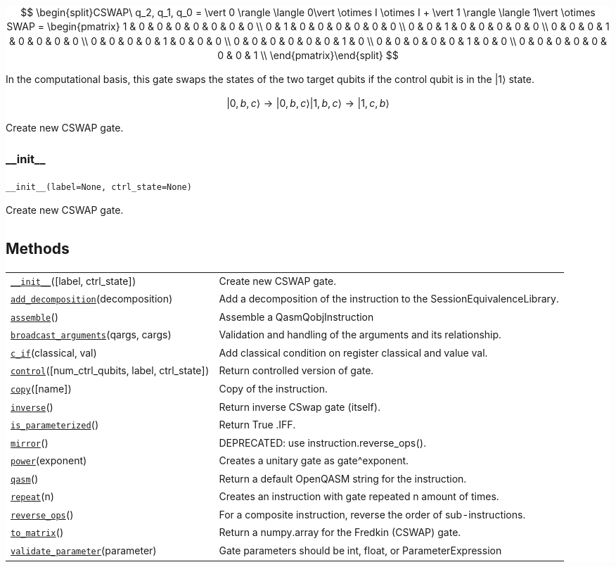   $$
  \begin{split}CSWAP\ q_2, q_1, q_0 =
      \vert 0 \rangle \langle 0\vert  \otimes I \otimes I +
      \vert 1 \rangle \langle 1\vert  \otimes SWAP =
      \begin{pmatrix}
          1 & 0 & 0 & 0 & 0 & 0 & 0 & 0 \\
          0 & 1 & 0 & 0 & 0 & 0 & 0 & 0 \\
          0 & 0 & 1 & 0 & 0 & 0 & 0 & 0 \\
          0 & 0 & 0 & 1 & 0 & 0 & 0 & 0 \\
          0 & 0 & 0 & 0 & 1 & 0 & 0 & 0 \\
          0 & 0 & 0 & 0 & 0 & 0 & 1 & 0 \\
          0 & 0 & 0 & 0 & 0 & 1 & 0 & 0 \\
          0 & 0 & 0 & 0 & 0 & 0 & 0 & 1 \\
      \end{pmatrix}\end{split}
  $$
</Admonition>

In the computational basis, this gate swaps the states of the two target qubits if the control qubit is in the $\vert 1\rangle$ state.

$$
\vert 0, b, c\rangle \rightarrow \vert 0, b, c\rangle
\vert 1, b, c\rangle \rightarrow \vert 1, c, b\rangle
$$

Create new CSWAP gate.

### \_\_init\_\_

<span id="qiskit.circuit.library.CSwapGate.__init__" />

`__init__(label=None, ctrl_state=None)`

Create new CSWAP gate.

## Methods

|                                                                                                                                                     |                                                                          |
| --------------------------------------------------------------------------------------------------------------------------------------------------- | ------------------------------------------------------------------------ |
| [`__init__`](#qiskit.circuit.library.CSwapGate.__init__ "qiskit.circuit.library.CSwapGate.__init__")(\[label, ctrl\_state])                         | Create new CSWAP gate.                                                   |
| [`add_decomposition`](#qiskit.circuit.library.CSwapGate.add_decomposition "qiskit.circuit.library.CSwapGate.add_decomposition")(decomposition)      | Add a decomposition of the instruction to the SessionEquivalenceLibrary. |
| [`assemble`](#qiskit.circuit.library.CSwapGate.assemble "qiskit.circuit.library.CSwapGate.assemble")()                                              | Assemble a QasmQobjInstruction                                           |
| [`broadcast_arguments`](#qiskit.circuit.library.CSwapGate.broadcast_arguments "qiskit.circuit.library.CSwapGate.broadcast_arguments")(qargs, cargs) | Validation and handling of the arguments and its relationship.           |
| [`c_if`](#qiskit.circuit.library.CSwapGate.c_if "qiskit.circuit.library.CSwapGate.c_if")(classical, val)                                            | Add classical condition on register classical and value val.             |
| [`control`](#qiskit.circuit.library.CSwapGate.control "qiskit.circuit.library.CSwapGate.control")(\[num\_ctrl\_qubits, label, ctrl\_state])         | Return controlled version of gate.                                       |
| [`copy`](#qiskit.circuit.library.CSwapGate.copy "qiskit.circuit.library.CSwapGate.copy")(\[name])                                                   | Copy of the instruction.                                                 |
| [`inverse`](#qiskit.circuit.library.CSwapGate.inverse "qiskit.circuit.library.CSwapGate.inverse")()                                                 | Return inverse CSwap gate (itself).                                      |
| [`is_parameterized`](#qiskit.circuit.library.CSwapGate.is_parameterized "qiskit.circuit.library.CSwapGate.is_parameterized")()                      | Return True .IFF.                                                        |
| [`mirror`](#qiskit.circuit.library.CSwapGate.mirror "qiskit.circuit.library.CSwapGate.mirror")()                                                    | DEPRECATED: use instruction.reverse\_ops().                              |
| [`power`](#qiskit.circuit.library.CSwapGate.power "qiskit.circuit.library.CSwapGate.power")(exponent)                                               | Creates a unitary gate as gate^exponent.                                 |
| [`qasm`](#qiskit.circuit.library.CSwapGate.qasm "qiskit.circuit.library.CSwapGate.qasm")()                                                          | Return a default OpenQASM string for the instruction.                    |
| [`repeat`](#qiskit.circuit.library.CSwapGate.repeat "qiskit.circuit.library.CSwapGate.repeat")(n)                                                   | Creates an instruction with gate repeated n amount of times.             |
| [`reverse_ops`](#qiskit.circuit.library.CSwapGate.reverse_ops "qiskit.circuit.library.CSwapGate.reverse_ops")()                                     | For a composite instruction, reverse the order of sub-instructions.      |
| [`to_matrix`](#qiskit.circuit.library.CSwapGate.to_matrix "qiskit.circuit.library.CSwapGate.to_matrix")()                                           | Return a numpy.array for the Fredkin (CSWAP) gate.                       |
| [`validate_parameter`](#qiskit.circuit.library.CSwapGate.validate_parameter "qiskit.circuit.library.CSwapGate.validate_parameter")(parameter)       | Gate parameters should be int, float, or ParameterExpression             |